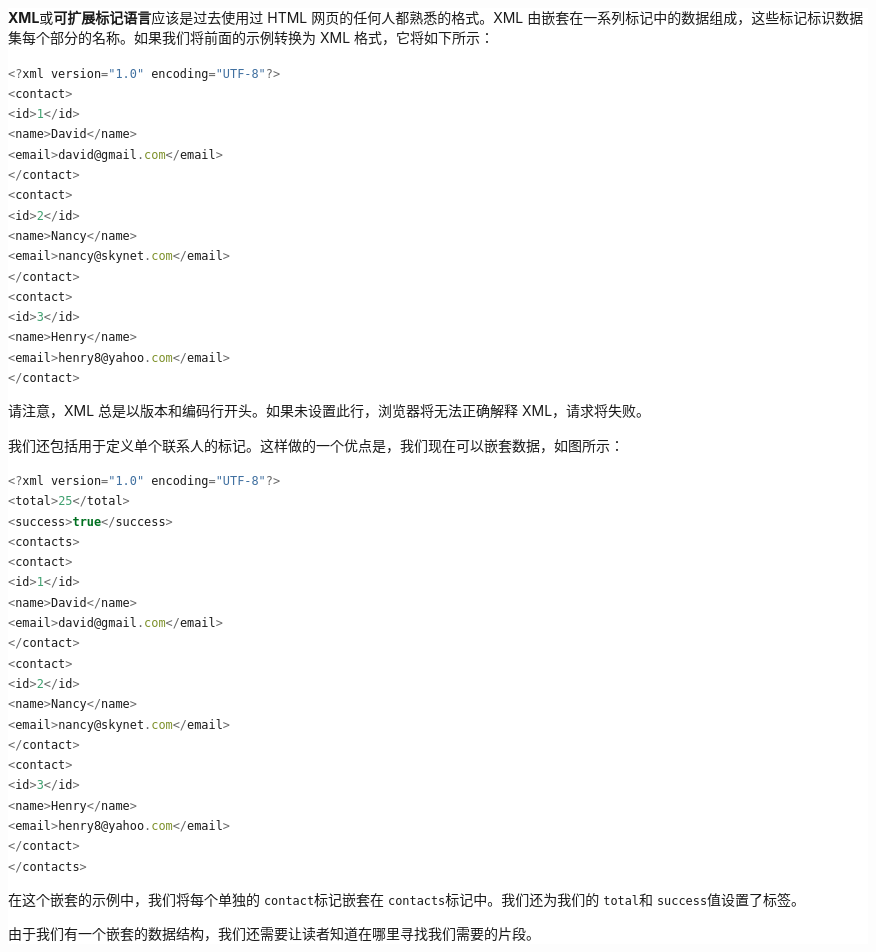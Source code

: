 **XML**或**可扩展标记语言**应该是过去使用过 HTML 网页的任何人都熟悉的格式。XML 由嵌套在一系列标记中的数据组成，这些标记标识数据集每个部分的名称。如果我们将前面的示例转换为 XML 格式，它将如下所示：

```js
<?xml version="1.0" encoding="UTF-8"?>
<contact>
<id>1</id>
<name>David</name>
<email>david@gmail.com</email>
</contact>
<contact>
<id>2</id>
<name>Nancy</name>
<email>nancy@skynet.com</email>
</contact>
<contact>
<id>3</id>
<name>Henry</name>
<email>henry8@yahoo.com</email>
</contact>

```

请注意，XML 总是以版本和编码行开头。如果未设置此行，浏览器将无法正确解释 XML，请求将失败。

我们还包括用于定义单个联系人的标记。这样做的一个优点是，我们现在可以嵌套数据，如图所示：

```js
<?xml version="1.0" encoding="UTF-8"?>
<total>25</total>
<success>true</success>
<contacts>
<contact>
<id>1</id>
<name>David</name>
<email>david@gmail.com</email>
</contact>
<contact>
<id>2</id>
<name>Nancy</name>
<email>nancy@skynet.com</email>
</contact>
<contact>
<id>3</id>
<name>Henry</name>
<email>henry8@yahoo.com</email>
</contact>
</contacts>

```

在这个嵌套的示例中，我们将每个单独的 `contact`标记嵌套在 `contacts`标记中。我们还为我们的 `total`和 `success`值设置了标签。

由于我们有一个嵌套的数据结构，我们还需要让读者知道在哪里寻找我们需要的片段。
